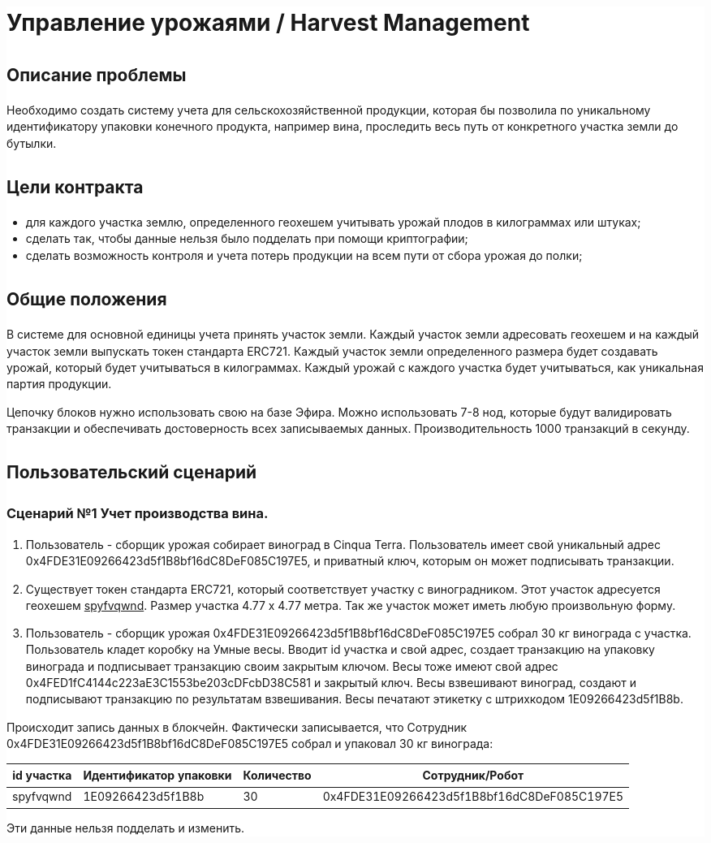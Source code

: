 # Управление урожаями / Harvest Management
## Описание проблемы
Необходимо создать систему учета для сельскохозяйственной продукции, которая бы позволила по уникальному идентификатору упаковки конечного продукта, например вина, проследить весь путь от конкретного участка земли до бутылки. 
## Цели контракта
- для каждого участка землю, определенного геохешем учитывать урожай плодов в килограммах или штуках;
- сделать так, чтобы данные нельзя было подделать при помощи криптографии;
- сделать возможность контроля и учета потерь продукции на всем пути от сбора урожая до полки;

## Общие положения
В системе для основной единицы учета принять участок земли. Каждый участок земли адресовать геохешем и на каждый участок земли выпускать токен стандарта ERC721. Каждый участок земли определенного размера будет создавать урожай, который будет учитываться в килограммах. Каждый урожай с каждого участка будет учитываться, как уникальная партия продукции. 

Цепочку блоков нужно использовать свою на базе Эфира. Можно использовать 7-8 нод, которые будут валидировать транзакции и обеспечивать достоверность всех записываемых данных. Производительность 1000 транзакций в секунду.


## Пользовательский сценарий

### Сценарий №1 Учет производства вина.
1. Пользователь - сборщик урожая собирает виноград в Cinqua Terra. Пользователь имеет свой уникальный адрес 0x4FDE31E09266423d5f1B8bf16dC8DeF085C197E5, и приватный ключ, которым он может подписывать транзакции.

2. Существует токен стандарта ERC721, который соответствует участку с виноградником. Этот участок адресуется геохешем [spyfvqwnd](https://explorer.galtproject.io/map/#spyfvqwnd). Размер участка 4.77 х 4.77 метра. Так же участок может иметь любую произвольную форму.

3. Пользователь - сборщик урожая 0x4FDE31E09266423d5f1B8bf16dC8DeF085C197E5 собрал 30 кг винограда с участка. Пользователь кладет коробку на Умные весы. Вводит id  участка и свой адрес, создает транзакцию на упаковку винограда и подписывает транзакцию своим закрытым ключом. Весы тоже имеют свой адрес 0x4FED1fC4144c223aE3C1553be203cDFcbD38C581 и закрытый ключ. Весы взвешивают виноград, создают и подписывают транзакцию по результатам взвешивания. Весы печатают этикетку с штрихкодом 1E09266423d5f1B8b.

Происходит запись данных в блокчейн. Фактически записывается, что Сотрудник 0x4FDE31E09266423d5f1B8bf16dC8DeF085C197E5 собрал и упаковал 30 кг винограда:

|id участка|Идентификатор упаковки|Количество|Сотрудник/Робот|
|----------|----------|----------|----------|
|spyfvqwnd|1E09266423d5f1B8b|30|0x4FDE31E09266423d5f1B8bf16dC8DeF085C197E5|

Эти данные нельзя подделать и изменить.
